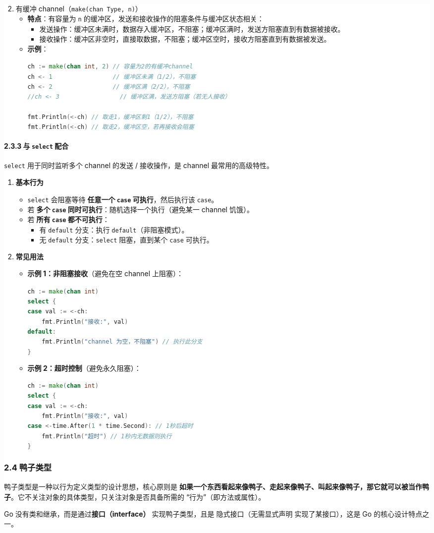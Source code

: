 2. 有缓冲 channel（`make(chan Type, n)`）
	- **特点**：有容量为 `n` 的缓冲区，发送和接收操作的阻塞条件与缓冲区状态相关：
    	- 发送操作：缓冲区未满时，数据存入缓冲区，不阻塞；缓冲区满时，发送方阻塞直到有数据被接收。
    	- 接收操作：缓冲区非空时，直接取数据，不阻塞；缓冲区空时，接收方阻塞直到有数据被发送。
  	- **示例**：
		```go
		ch := make(chan int, 2) // 容量为2的有缓冲channel
		ch <- 1                 // 缓冲区未满（1/2），不阻塞
		ch <- 2                 // 缓冲区满（2/2），不阻塞
		//ch <- 3                 // 缓冲区满，发送方阻塞（若无人接收）

		fmt.Println(<-ch) // 取走1，缓冲区剩1（1/2），不阻塞
		fmt.Println(<-ch) // 取走2，缓冲区空，若再接收会阻塞
		```

#### 2.3.3 与 `select` 配合

`select` 用于同时监听多个 channel 的发送 / 接收操作，是 channel 最常用的高级特性。

1. **基本行为**
	- `select` 会阻塞等待 **任意一个 `case` 可执行**，然后执行该 `case`。
	- 若 **多个 `case` 同时可执行**：随机选择一个执行（避免某一 channel 饥饿）。
	- 若 **所有 `case` 都不可执行**：
    	- 有 `default` 分支：执行 `default`（非阻塞模式）。
    	- 无 `default` 分支：`select` 阻塞，直到某个 `case` 可执行。

2. **常见用法**
	- **示例 1：非阻塞接收**（避免在空 channel 上阻塞）：
		```go
		ch := make(chan int)
		select {
		case val := <-ch:
			fmt.Println("接收:", val)
		default:
			fmt.Println("channel 为空，不阻塞") // 执行此分支
		}
		```
	- **示例 2：超时控制**（避免永久阻塞）：
		```go
		ch := make(chan int)
		select {
		case val := <-ch:
			fmt.Println("接收:", val)
		case <-time.After(1 * time.Second): // 1秒后超时
			fmt.Println("超时") // 1秒内无数据则执行
		}
		```

### 2.4 鸭子类型

鸭子类型是一种以行为定义类型的设计思想，核心原则是 **如果一个东西看起来像鸭子、走起来像鸭子、叫起来像鸭子，那它就可以被当作鸭子**。它不关注对象的具体类型，只关注对象是否具备所需的 “行为”（即方法或属性）。

Go 没有类和继承，而是通过**接口（interface）** 实现鸭子类型，且是 隐式接口（无需显式声明 实现了某接口），这是 Go 的核心设计特点之一。
